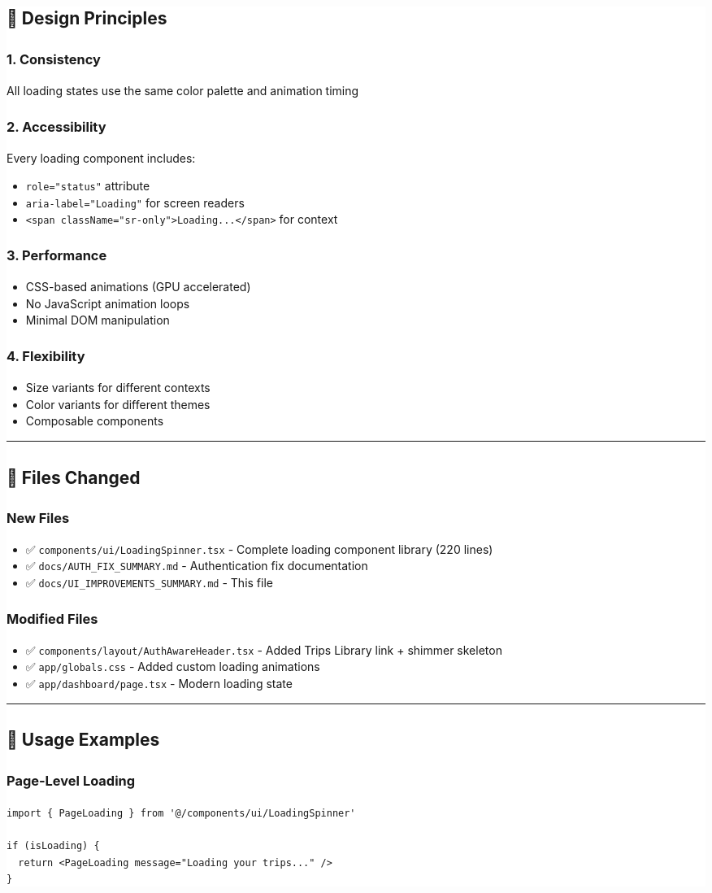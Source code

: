 
## 🎨 Design Principles

### 1. **Consistency**
All loading states use the same color palette and animation timing

### 2. **Accessibility**
Every loading component includes:
- `role="status"` attribute
- `aria-label="Loading"` for screen readers
- `<span className="sr-only">Loading...</span>` for context

### 3. **Performance**
- CSS-based animations (GPU accelerated)
- No JavaScript animation loops
- Minimal DOM manipulation

### 4. **Flexibility**
- Size variants for different contexts
- Color variants for different themes
- Composable components

---

## 📁 Files Changed

### New Files
- ✅ `components/ui/LoadingSpinner.tsx` - Complete loading component library (220 lines)
- ✅ `docs/AUTH_FIX_SUMMARY.md` - Authentication fix documentation
- ✅ `docs/UI_IMPROVEMENTS_SUMMARY.md` - This file

### Modified Files
- ✅ `components/layout/AuthAwareHeader.tsx` - Added Trips Library link + shimmer skeleton
- ✅ `app/globals.css` - Added custom loading animations
- ✅ `app/dashboard/page.tsx` - Modern loading state

---

## 🚀 Usage Examples

### Page-Level Loading
```tsx
import { PageLoading } from '@/components/ui/LoadingSpinner'

if (isLoading) {
  return <PageLoading message="Loading your trips..." />
}
```
